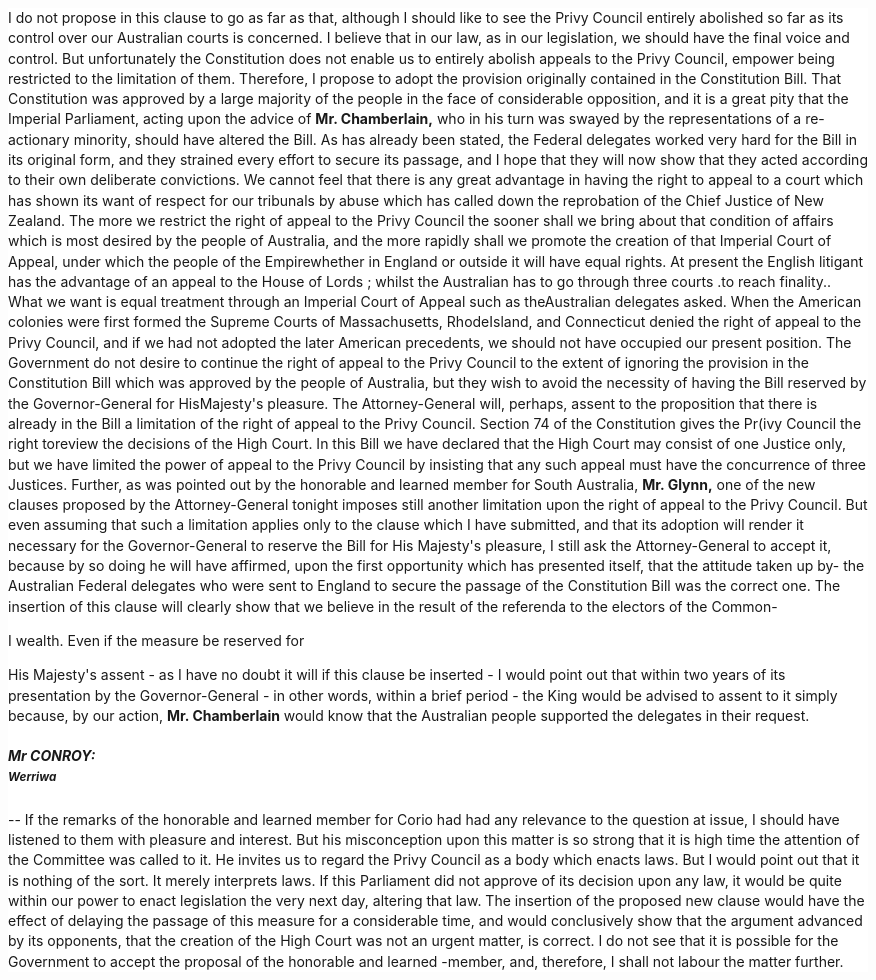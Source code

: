 I do not propose in this clause to go as far as that, although I should like to see the Privy Council entirely abolished so far as its control over our Australian courts is concerned. I believe that in our law, as in our legislation, we should have the final voice and control. But unfortunately the Constitution does not enable us to entirely abolish appeals to the Privy Council, empower being restricted to the limitation of them. Therefore, I propose to adopt the provision originally contained in the Constitution Bill. That Constitution was approved by a large majority of the people in the face of considerable opposition, and it is a great pity that the Imperial Parliament, acting upon the advice of  **Mr. Chamberlain,**  who in his turn was swayed by the representations of a re-actionary  minority, should have altered the Bill. As has already been stated, the Federal delegates worked very hard for the Bill in its original form, and they strained every effort to secure its passage, and I hope that they will now show that they acted according to their own deliberate convictions. We cannot feel that there is any great advantage in having the right to appeal to a court which has shown its want of respect for our tribunals by abuse which has called down the reprobation of the Chief Justice of New Zealand. The more we restrict the  right of  appeal to the Privy Council the sooner shall we bring about that condition of affairs which is most desired by the people of Australia, and the more rapidly shall we promote the creation of that Imperial Court of Appeal, under which the people of the Empirewhether in England or outside it will have equal rights. At present the English litigant has the advantage of an appeal to the House of Lords ; whilst the Australian has to go through three courts .to reach finality.. What we want is equal treatment through an Imperial Court of Appeal such as theAustralian delegates asked. When the American colonies were first formed the Supreme Courts of Massachusetts, RhodeIsland, and Connecticut denied the right of appeal to the Privy Council, and if we had not adopted the later American precedents, we should not have occupied our present position. The Government do not desire to continue the right of appeal to the Privy Council to the extent of ignoring the provision in the Constitution Bill which was approved by the people of Australia, but they wish to avoid the necessity of having the Bill reserved by the Governor-General for HisMajesty's pleasure. The Attorney-General will, perhaps, assent to the proposition that there is already in the Bill a limitation of the right of appeal to the Privy Council. Section 74 of the Constitution gives the Pr(ivy Council the right toreview the decisions of the High Court. In this Bill we have declared that the High Court may consist of one Justice only, but we have limited the power of appeal to the Privy Council by insisting that any such appeal must have the concurrence of three Justices. Further, as was pointed out by the honorable and learned member for South Australia,  **Mr. Glynn,**  one of the new clauses proposed by the Attorney-General tonight imposes still another limitation upon the right of appeal to the Privy Council. But even assuming that such a limitation applies only to the clause which I have submitted, and that its adoption will render it necessary for the Governor-General to reserve the Bill for  His  Majesty's pleasure, I still ask the Attorney-General to accept it, because by so doing he will have affirmed, upon the first opportunity which has presented itself, that the attitude taken up by- the Australian Federal delegates who were sent to England to secure the passage of the Constitution Bill was the correct one. The insertion of this clause will clearly show that we believe in the result of the referenda to the electors of the Common- 

I  wealth. Even if the measure be reserved for 

His Majesty's assent - as I have no doubt it will if this clause be inserted - I would point out that within two years of its presentation by the Governor-General - in other words, within a brief period - the King would be advised to assent to it simply because, by our  action,  **Mr. Chamberlain**  would know that the Australian people supported the delegates in their request. 

##### Mr CONROY:<br><small class="text-muted">Werriwa</small>

-- If the remarks of the honorable and learned member for Corio had had any relevance to the question at issue, I should have listened to them with pleasure and interest. But his misconception upon this matter is so strong that it is high time the attention of the Committee was called to it. He invites us to regard the Privy Council as a body which enacts laws. But I would point out that it is nothing of the sort. It merely interprets laws. If this Parliament did not  approve of  its decision  upon any  law, it would be quite within our power to enact legislation the very next day, altering that law. The insertion of the proposed new clause would have the effect of delaying the passage of this measure for a considerable time, and would conclusively show that the argument advanced by its opponents, that the creation of the High Court was not an urgent matter, is correct. I do not see that it is possible for the Government to accept the proposal of the honorable and learned -member, and, therefore, I shall not labour the matter further. 
